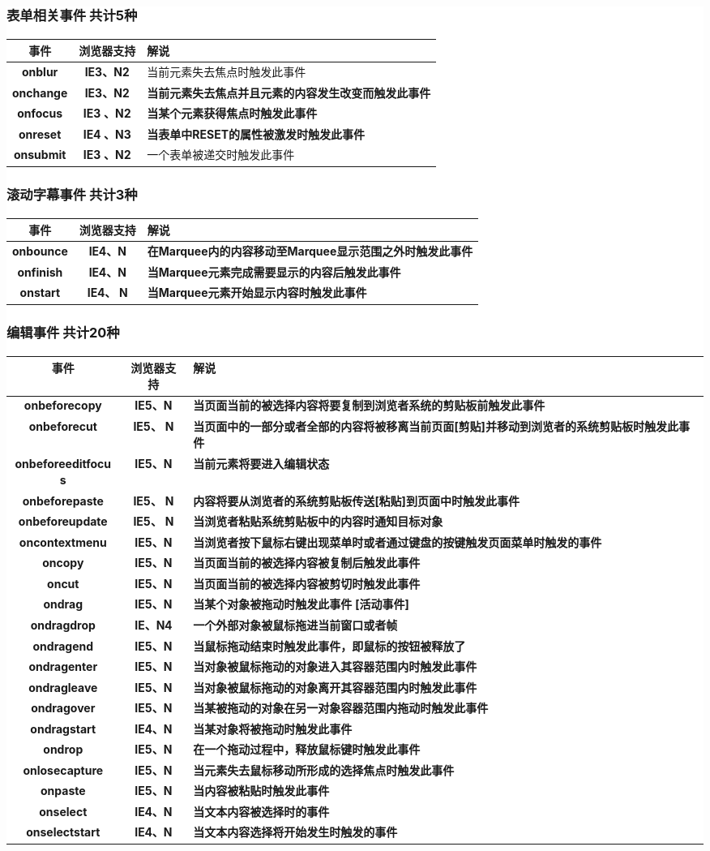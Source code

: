 ### 表单相关事件 共计5种

|   **事件**   | **浏览器支持** | 解说                                                   |
| :----------: | :------------: | :----------------------------------------------------- |
|  **onblur**  |  **IE3、N2**   | 当前元素失去焦点时触发此事件                           |
| **onchange** |  **IE3、N2**   | **当前元素失去焦点并且元素的内容发生改变而触发此事件** |
| **onfocus**  |  **IE3 、N2**  | **当某个元素获得焦点时触发此事件**                     |
| **onreset**  |  **IE4 、N3**  | **当表单中RESET的属性被激发时触发此事件**              |
| **onsubmit** |  **IE3 、N2**  | 一个表单被递交时触发此事件                             |

### 滚动字幕事件 共计3种

|   **事件**   | **浏览器支持** | 解说                                                       |
| :----------: | :------------: | :--------------------------------------------------------- |
| **onbounce** |   **IE4、N**   | **在Marquee内的内容移动至Marquee显示范围之外时触发此事件** |
| **onfinish** |   **IE4、N**   | **当Marquee元素完成需要显示的内容后触发此事件**            |
| **onstart**  |  **IE4、 N**   | **当Marquee元素开始显示内容时触发此事件**                  |

### 编辑事件 共计20种

|       **事件**        | **浏览器支持** | 解说                                                         |
| :-------------------: | :------------: | :----------------------------------------------------------- |
|   **onbeforecopy**    |   **IE5、N**   | **当页面当前的被选择内容将要复制到浏览者系统的剪贴板前触发此事件** |
|    **onbeforecut**    |  **IE5、 N**   | **当页面中的一部分或者全部的内容将被移离当前页面[剪贴]并移动到浏览者的系统剪贴板时触发此事件** |
| **onbeforeeditfocus** |   **IE5、N**   | **当前元素将要进入编辑状态**                                 |
|   **onbeforepaste**   |  **IE5、 N**   | **内容将要从浏览者的系统剪贴板传送[粘贴]到页面中时触发此事件** |
|  **onbeforeupdate**   |  **IE5、 N**   | **当浏览者粘贴系统剪贴板中的内容时通知目标对象**             |
|   **oncontextmenu**   |   **IE5、N**   | **当浏览者按下鼠标右键出现菜单时或者通过键盘的按键触发页面菜单时触发的事件** |
|      **oncopy**       |   **IE5、N**   | **当页面当前的被选择内容被复制后触发此事件**                 |
|       **oncut**       |   **IE5、N**   | **当页面当前的被选择内容被剪切时触发此事件**                 |
|      **ondrag**       |   **IE5、N**   | **当某个对象被拖动时触发此事件 [活动事件]**                  |
|    **ondragdrop**     |   **IE、N4**   | **一个外部对象被鼠标拖进当前窗口或者帧**                     |
|     **ondragend**     |   **IE5、N**   | **当鼠标拖动结束时触发此事件，即鼠标的按钮被释放了**         |
|    **ondragenter**    |   **IE5、N**   | **当对象被鼠标拖动的对象进入其容器范围内时触发此事件**       |
|    **ondragleave**    |   **IE5、N**   | **当对象被鼠标拖动的对象离开其容器范围内时触发此事件**       |
|    **ondragover**     |   **IE5、N**   | **当某被拖动的对象在另一对象容器范围内拖动时触发此事件**     |
|    **ondragstart**    |   **IE4、N**   | **当某对象将被拖动时触发此事件**                             |
|      **ondrop**       |   **IE5、N**   | **在一个拖动过程中，释放鼠标键时触发此事件**                 |
|   **onlosecapture**   |   **IE5、N**   | **当元素失去鼠标移动所形成的选择焦点时触发此事件**           |
|      **onpaste**      |   **IE5、N**   | **当内容被粘贴时触发此事件**                                 |
|     **onselect**      |   **IE4、N**   | **当文本内容被选择时的事件**                                 |
|   **onselectstart**   |   **IE4、N**   | **当文本内容选择将开始发生时触发的事件**                     |

